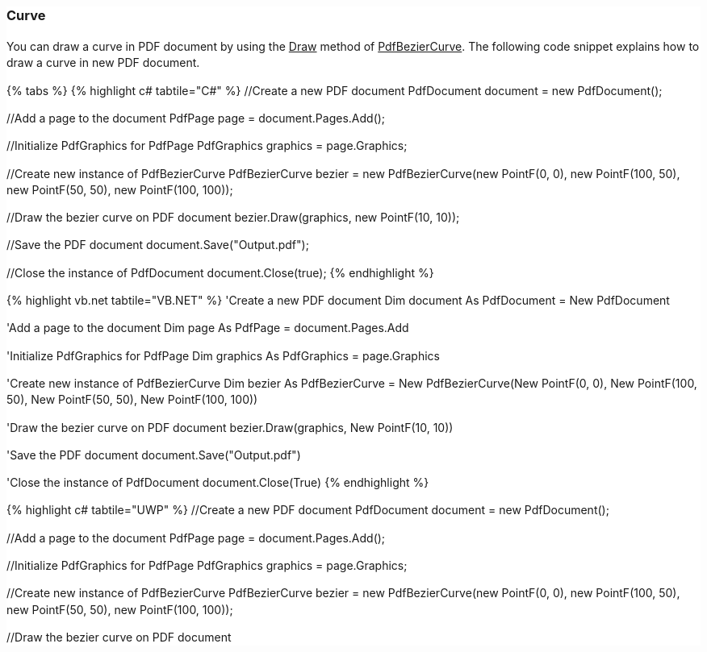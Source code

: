 ### Curve

You can draw a curve in PDF document by using the [Draw](https://help.syncfusion.com/cr/file-formats/Syncfusion.Pdf.Graphics.PdfLayoutElement.html#Syncfusion_Pdf_Graphics_PdfLayoutElement_Draw_Syncfusion_Pdf_PdfPage_System_Drawing_PointF_) method of [PdfBezierCurve](https://help.syncfusion.com/cr/file-formats/Syncfusion.Pdf.Graphics.PdfBezierCurve.html). The following code snippet explains how to draw a curve in new PDF document.

{% tabs %}
{% highlight c# tabtile="C#" %}
//Create a new PDF document
PdfDocument document = new PdfDocument();

//Add a page to the document
PdfPage page = document.Pages.Add();

//Initialize PdfGraphics for PdfPage
PdfGraphics graphics = page.Graphics;

//Create new instance of PdfBezierCurve
PdfBezierCurve bezier = new PdfBezierCurve(new PointF(0, 0), new PointF(100, 50), new PointF(50, 50), new PointF(100, 100));

//Draw the bezier curve on PDF document
bezier.Draw(graphics, new PointF(10, 10));

//Save the PDF document
document.Save("Output.pdf");

//Close the instance of PdfDocument
document.Close(true);
{% endhighlight %}

{% highlight vb.net tabtile="VB.NET" %}
'Create a new PDF document
Dim document As PdfDocument = New PdfDocument

'Add a page to the document
Dim page As PdfPage = document.Pages.Add

'Initialize PdfGraphics for PdfPage
Dim graphics As PdfGraphics = page.Graphics

'Create new instance of PdfBezierCurve
Dim bezier As PdfBezierCurve = New PdfBezierCurve(New PointF(0, 0), New PointF(100, 50), New PointF(50, 50), New PointF(100, 100))

'Draw the bezier curve on PDF document
bezier.Draw(graphics, New PointF(10, 10))

'Save the PDF document
document.Save("Output.pdf")

'Close the instance of PdfDocument
document.Close(True)
{% endhighlight %}

  {% highlight c# tabtile="UWP" %}
//Create a new PDF document
PdfDocument document = new PdfDocument();

//Add a page to the document
PdfPage page = document.Pages.Add();

//Initialize PdfGraphics for PdfPage
PdfGraphics graphics = page.Graphics;

//Create new instance of PdfBezierCurve
PdfBezierCurve bezier = new PdfBezierCurve(new PointF(0, 0), new PointF(100, 50), new PointF(50, 50), new PointF(100, 100));

//Draw the bezier curve on PDF document